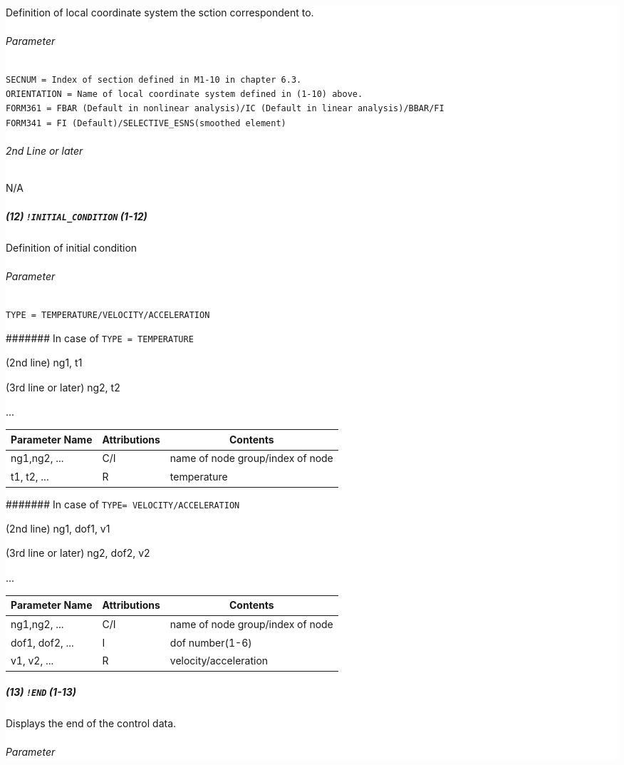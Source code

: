 Definition of local coordinate system the sction correspondent to.

###### Parameter

```
SECNUM = Index of section defined in M1-10 in chapter 6.3.
ORIENTATION = Name of local coordinate system defined in (1-10) above.
FORM361 = FBAR (Default in nonlinear analysis)/IC (Default in linear analysis)/BBAR/FI
FORM341 = FI (Default)/SELECTIVE_ESNS(smoothed element)
```

###### 2nd Line or later

N/A

##### (12) `!INITIAL_CONDITION` (1-12)

Definition of initial condition

###### Parameter

```
TYPE = TEMPERATURE/VELOCITY/ACCELERATION
```

####### In case of `TYPE = TEMPERATURE`

(2nd line) ng1, t1

(3rd line or later) ng2, t2

...

|Parameter Name|Attributions|Contents                      |
|---------------|-----------|---------------|
| ng1,ng2, ...    | C/I         | name of node group/index of node |
| t1, t2, ...    | R         | temperature |

####### In case of `TYPE= VELOCITY/ACCELERATION`

(2nd line) ng1, dof1, v1

(3rd line or later) ng2, dof2, v2

...

|Parameter Name|Attributions|Contents                      |
|---------------|-----------|---------------|
| ng1,ng2, ...    | C/I         | name of node group/index of node |
| dof1, dof2, ... | I         | dof number(1-6) |
| v1, v2, ...    | R         | velocity/acceleration |

##### (13) `!END` (1-13)

Displays the end of the control data.

###### Parameter
